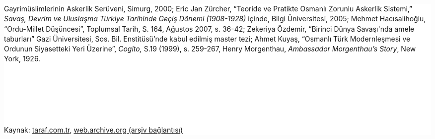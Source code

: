 Gayrimüslimlerinin Askerlik Serüveni</i>, Simurg, 2000; Eric Jan Zürcher, “Teoride ve Pratikte Osmanlı Zorunlu Askerlik Sistemi,” <i>Savaş, Devrim ve Uluslaşma Türkiye Tarihinde Geçiş Dönemi (1908-1928)</i> içinde, Bilgi Üniversitesi, 2005; Mehmet Hacısalihoğlu, “Ordu-Millet Düşüncesi”, Toplumsal Tarih, S. 164, Ağustos 2007, s. 36-42; Zekeriya Özdemir, “Birinci Dünya Savaşı'nda amele taburları” Gazi Üniversitesi, Sos. Bil. Enstitüsü’nde kabul edilmiş master tezi; Ahmet Kuyaş, “Osmanlı Türk Modernleşmesi ve Ordunun Siyasetteki Yeri Üzerine”,<i> Cogito, </i>S.19 (1999), s. 259-267, Henry Morgenthau, <i>Ambassador Morgenthau’s Story</i>, New York, 1926.</p>
<br/>
<br/>
<br/>



<br/>


<div id="taraf_not">
</div>

</div>


</div>

Kaynak: [taraf.com.tr](http://www.taraf.com.tr:80/makale/3111.htm), [web.archive.org (arşiv bağlantısı)](http://web.archive.org/web/20090924023510/http://www.taraf.com.tr:80/makale/3111.htm)

